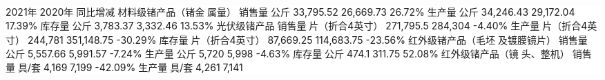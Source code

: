 2021年
2020年
同比增减
材料级锗产品（锗金
属量）
销售量
公斤
33,795.52
26,669.73
26.72%
生产量
公斤
34,246.43
29,172.04
17.39%
库存量
公斤
3,783.37
3,332.46
13.53%
光伏级锗产品
销售量
片（折合4英寸）
271,795.5
284,304
-4.40%
生产量
片（折合4英寸）
244,781
351,148.75
-30.29%
库存量
片（折合4英寸）
87,669.25
114,683.75
-23.56%
红外级锗产品（毛坯
及镀膜镜片）
销售量
公斤
5,557.66
5,991.57
-7.24%
生产量
公斤
5,720
5,998
-4.63%
库存量
公斤
474.1
311.75
52.08%
红外级锗产品（镜
头、整机）
销售量
具/套
4,169
7,199
-42.09%
生产量
具/套
4,261
7,141